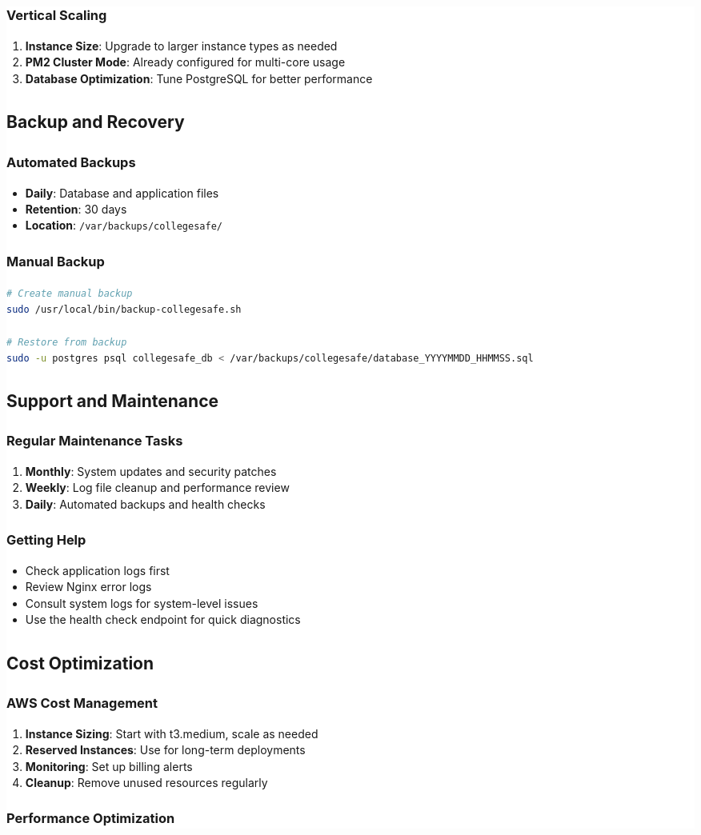 ### Vertical Scaling

1. **Instance Size**: Upgrade to larger instance types as needed
2. **PM2 Cluster Mode**: Already configured for multi-core usage
3. **Database Optimization**: Tune PostgreSQL for better performance

## Backup and Recovery

### Automated Backups

- **Daily**: Database and application files
- **Retention**: 30 days
- **Location**: `/var/backups/collegesafe/`

### Manual Backup

```bash
# Create manual backup
sudo /usr/local/bin/backup-collegesafe.sh

# Restore from backup
sudo -u postgres psql collegesafe_db < /var/backups/collegesafe/database_YYYYMMDD_HHMMSS.sql
```

## Support and Maintenance

### Regular Maintenance Tasks

1. **Monthly**: System updates and security patches
2. **Weekly**: Log file cleanup and performance review
3. **Daily**: Automated backups and health checks

### Getting Help

- Check application logs first
- Review Nginx error logs
- Consult system logs for system-level issues
- Use the health check endpoint for quick diagnostics

## Cost Optimization

### AWS Cost Management

1. **Instance Sizing**: Start with t3.medium, scale as needed
2. **Reserved Instances**: Use for long-term deployments
3. **Monitoring**: Set up billing alerts
4. **Cleanup**: Remove unused resources regularly

### Performance Optimization
